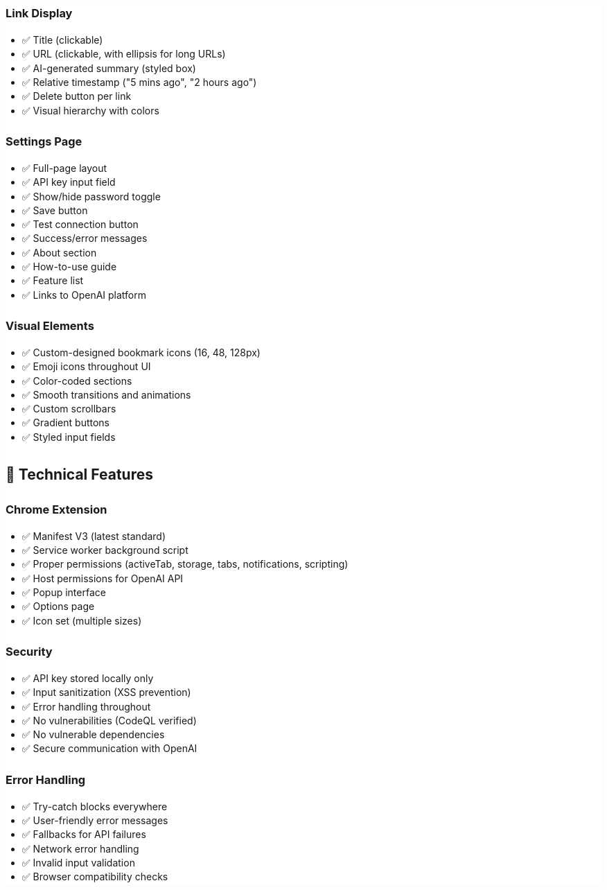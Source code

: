 ### Link Display
- ✅ Title (clickable)
- ✅ URL (clickable, with ellipsis for long URLs)
- ✅ AI-generated summary (styled box)
- ✅ Relative timestamp ("5 mins ago", "2 hours ago")
- ✅ Delete button per link
- ✅ Visual hierarchy with colors

### Settings Page
- ✅ Full-page layout
- ✅ API key input field
- ✅ Show/hide password toggle
- ✅ Save button
- ✅ Test connection button
- ✅ Success/error messages
- ✅ About section
- ✅ How-to-use guide
- ✅ Feature list
- ✅ Links to OpenAI platform

### Visual Elements
- ✅ Custom-designed bookmark icons (16, 48, 128px)
- ✅ Emoji icons throughout UI
- ✅ Color-coded sections
- ✅ Smooth transitions and animations
- ✅ Custom scrollbars
- ✅ Gradient buttons
- ✅ Styled input fields

## 🔧 Technical Features

### Chrome Extension
- ✅ Manifest V3 (latest standard)
- ✅ Service worker background script
- ✅ Proper permissions (activeTab, storage, tabs, notifications, scripting)
- ✅ Host permissions for OpenAI API
- ✅ Popup interface
- ✅ Options page
- ✅ Icon set (multiple sizes)

### Security
- ✅ API key stored locally only
- ✅ Input sanitization (XSS prevention)
- ✅ Error handling throughout
- ✅ No vulnerabilities (CodeQL verified)
- ✅ No vulnerable dependencies
- ✅ Secure communication with OpenAI

### Error Handling
- ✅ Try-catch blocks everywhere
- ✅ User-friendly error messages
- ✅ Fallbacks for API failures
- ✅ Network error handling
- ✅ Invalid input validation
- ✅ Browser compatibility checks
